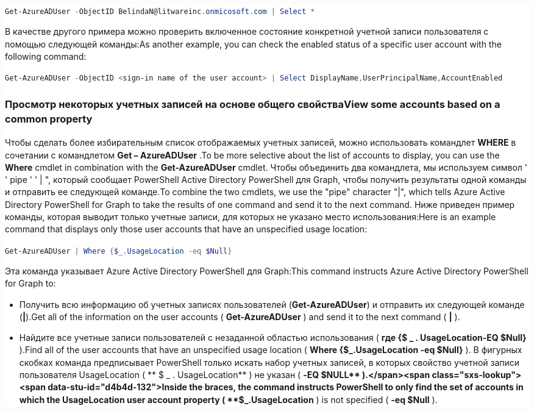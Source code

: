 ```powershell
Get-AzureADUser -ObjectID BelindaN@litwareinc.onmicosoft.com | Select *
```

<span data-ttu-id="d4b4d-124">В качестве другого примера можно проверить включенное состояние конкретной учетной записи пользователя с помощью следующей команды:</span><span class="sxs-lookup"><span data-stu-id="d4b4d-124">As another example, you can check the enabled status of a specific user account with the following command:</span></span>
  
```powershell
Get-AzureADUser -ObjectID <sign-in name of the user account> | Select DisplayName,UserPrincipalName,AccountEnabled
```

### <a name="view-some-accounts-based-on-a-common-property"></a><span data-ttu-id="d4b4d-125">Просмотр некоторых учетных записей на основе общего свойства</span><span class="sxs-lookup"><span data-stu-id="d4b4d-125">View some accounts based on a common property</span></span>

<span data-ttu-id="d4b4d-126">Чтобы сделать более избирательным список отображаемых учетных записей, можно использовать командлет **WHERE** в сочетании с командлетом **Get – AzureADUser** .</span><span class="sxs-lookup"><span data-stu-id="d4b4d-126">To be more selective about the list of accounts to display, you can use the **Where** cmdlet in combination with the **Get-AzureADUser** cmdlet.</span></span> <span data-ttu-id="d4b4d-127">Чтобы объединить два командлета, мы используем символ ' ' pipe ' ' | ", который сообщает PowerShell Active Directory PowerShell для Graph, чтобы получить результаты одной команды и отправить ее следующей команде.</span><span class="sxs-lookup"><span data-stu-id="d4b4d-127">To combine the two cmdlets, we use the "pipe" character "|", which tells Azure Active Directory PowerShell for Graph to take the results of one command and send it to the next command.</span></span> <span data-ttu-id="d4b4d-128">Ниже приведен пример команды, которая выводит только учетные записи, для которых не указано место использования:</span><span class="sxs-lookup"><span data-stu-id="d4b4d-128">Here is an example command that displays only those user accounts that have an unspecified usage location:</span></span>
  
```powershell
Get-AzureADUser | Where {$_.UsageLocation -eq $Null}
```

<span data-ttu-id="d4b4d-129">Эта команда указывает Azure Active Directory PowerShell для Graph:</span><span class="sxs-lookup"><span data-stu-id="d4b4d-129">This command instructs Azure Active Directory PowerShell for Graph to:</span></span>
  
- <span data-ttu-id="d4b4d-130">Получить всю информацию об учетных записях пользователей (**Get-AzureADUser**) и отправить их следующей команде (**|**).</span><span class="sxs-lookup"><span data-stu-id="d4b4d-130">Get all of the information on the user accounts ( **Get-AzureADUser** ) and send it to the next command ( **|** ).</span></span>
    
- <span data-ttu-id="d4b4d-131">Найдите все учетные записи пользователей с незаданной областью использования ( **где {$ \_ . UsageLocation-EQ $Null}** ).</span><span class="sxs-lookup"><span data-stu-id="d4b4d-131">Find all of the user accounts that have an unspecified usage location ( **Where {$\_.UsageLocation -eq $Null}** ).</span></span> <span data-ttu-id="d4b4d-132">В фигурных скобках команда предписывает PowerShell только искать набор учетных записей, в которых свойство учетной записи пользователя UsageLocation ( \*\* $ \_ . UsageLocation\*\* ) не указан ( **-EQ $NULL** ).</span><span class="sxs-lookup"><span data-stu-id="d4b4d-132">Inside the braces, the command instructs PowerShell to only find the set of accounts in which the UsageLocation user account property ( **$\_.UsageLocation** ) is not specified ( **-eq $Null** ).</span></span>
    